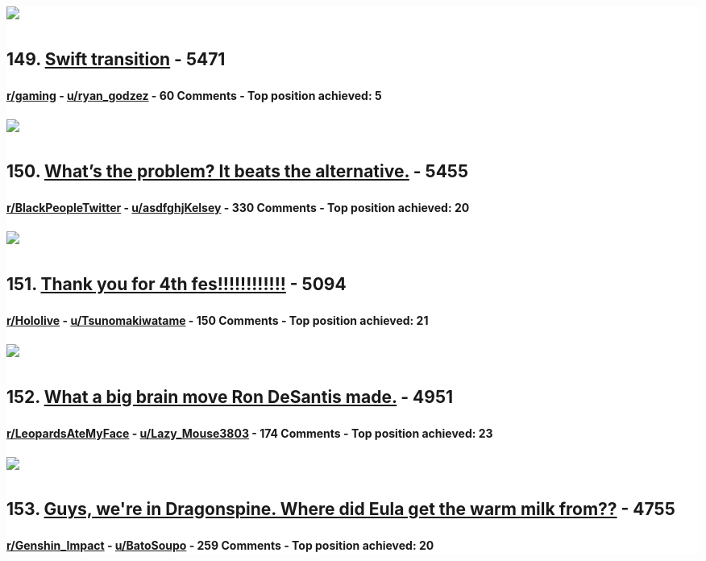 <a href="https://v.redd.it/63bwf8g39uoa1"><img src="https://b.thumbs.redditmedia.com/Yz6s4tSBFd-cGXrFTFilq3sDeL9lY3j9VDz6-xK4DIQ.jpg"></img></a>

## 149. [Swift transition](http://reddit.com/r/gaming/comments/11vi66k/swift_transition/) - 5471
#### [r/gaming](http://reddit.com/r/gaming) - [u/ryan_godzez](http://reddit.com/u/ryan_godzez) - 60 Comments - Top position achieved: 5

<a href="https://i.imgur.com/WloGE0h.gifv"><img src="https://b.thumbs.redditmedia.com/LsQz8myJND62Kr8muuZyOkL26BQLZujc85EnXFFjnZA.jpg"></img></a>

## 150. [What’s the problem? It beats the alternative.](http://reddit.com/r/BlackPeopleTwitter/comments/11w0ql9/whats_the_problem_it_beats_the_alternative/) - 5455
#### [r/BlackPeopleTwitter](http://reddit.com/r/BlackPeopleTwitter) - [u/asdfghjKelsey](http://reddit.com/u/asdfghjKelsey) - 330 Comments - Top position achieved: 20

<a href="https://i.redd.it/19f4gn22jtoa1.jpg"><img src="https://b.thumbs.redditmedia.com/E3jSdckMWOeDuqMlqiegm_m1NbsB-lRmTxDIg73UBJg.jpg"></img></a>

## 151. [Thank you for 4th fes!!!!!!!!!!!!](http://reddit.com/r/Hololive/comments/11w0b22/thank_you_for_4th_fes/) - 5094
#### [r/Hololive](http://reddit.com/r/Hololive) - [u/Tsunomakiwatame](http://reddit.com/u/Tsunomakiwatame) - 150 Comments - Top position achieved: 21

<a href="https://www.reddit.com/r/Hololive/comments/11w0b22/thank_you_for_4th_fes/"><img src="https://a.thumbs.redditmedia.com/4k6eZq0KCifUYUky_RXdHUX30Ap0vfIe5Lpax9IUMD0.jpg"></img></a>

## 152. [What a big brain move Ron DeSantis made.](http://reddit.com/r/LeopardsAteMyFace/comments/11w395k/what_a_big_brain_move_ron_desantis_made/) - 4951
#### [r/LeopardsAteMyFace](http://reddit.com/r/LeopardsAteMyFace) - [u/Lazy_Mouse3803](http://reddit.com/u/Lazy_Mouse3803) - 174 Comments - Top position achieved: 23

<a href="https://i.redd.it/q3fwg2rg0uoa1.jpg"><img src="https://a.thumbs.redditmedia.com/JnC6Dg_pTs-SvVQQ070g-vDHkZbHLD22uJtxChd7Te0.jpg"></img></a>

## 153. [Guys, we're in Dragonspine. Where did Eula get the warm milk from??](http://reddit.com/r/Genshin_Impact/comments/11vfhi0/guys_were_in_dragonspine_where_did_eula_get_the/) - 4755
#### [r/Genshin_Impact](http://reddit.com/r/Genshin_Impact) - [u/BatoSoupo](http://reddit.com/u/BatoSoupo) - 259 Comments - Top position achieved: 20
